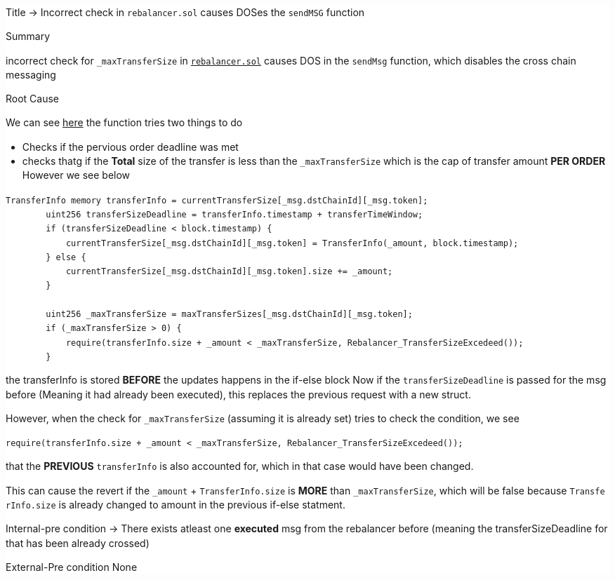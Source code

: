 Title -> Incorrect check in `rebalancer.sol` causes DOSes the `sendMSG` function 

Summary

incorrect check for `_maxTransferSize` in [`rebalancer.sol`](https://github.com/sherlock-audit/2025-07-malda/blob/main/malda-lending/src/rebalancer/Rebalancer.sol) causes DOS in the `sendMsg` function, which disables the cross chain messaging

Root Cause

We can see [here](https://github.com/sherlock-audit/2025-07-malda/blob/4618eca0f09a2e643008f43f12a2fb8206975a3b/malda-lending/src/rebalancer/Rebalancer.sol#L141-L152) the function tries two things to do 
- Checks if the pervious order deadline was met 
- checks thatg if the **Total** size of the transfer is less than the `_maxTransferSize` which is the cap of transfer amount **PER ORDER**
However we see below 
```Solidity
TransferInfo memory transferInfo = currentTransferSize[_msg.dstChainId][_msg.token];
        uint256 transferSizeDeadline = transferInfo.timestamp + transferTimeWindow;
        if (transferSizeDeadline < block.timestamp) {
            currentTransferSize[_msg.dstChainId][_msg.token] = TransferInfo(_amount, block.timestamp);
        } else {
            currentTransferSize[_msg.dstChainId][_msg.token].size += _amount;
        }

        uint256 _maxTransferSize = maxTransferSizes[_msg.dstChainId][_msg.token];
        if (_maxTransferSize > 0) {
            require(transferInfo.size + _amount < _maxTransferSize, Rebalancer_TransferSizeExcedeed());
        }

```
the transferInfo is stored **BEFORE** the updates happens in the if-else block
Now if the `transferSizeDeadline` is passed for the msg before (Meaning it had already been executed), this replaces the previous request with a new struct.

However, when the check for `_maxTransferSize` (assuming it is already set) tries to check the condition, we see 
```solidity
require(transferInfo.size + _amount < _maxTransferSize, Rebalancer_TransferSizeExcedeed());
```
that the **PREVIOUS** `transferInfo` is also accounted for, which in that case would have been changed.

This can cause the revert if the `_amount` + `TransferInfo.size` is **MORE** than `_maxTransferSize`, which will be false because `TransferInfo.size` is already changed to amount in the previous if-else statment.

Internal-pre condition 
-> There exists atleast one **executed** msg from the rebalancer before (meaning the transferSizeDeadline for that has been already crossed)

External-Pre condition
None
